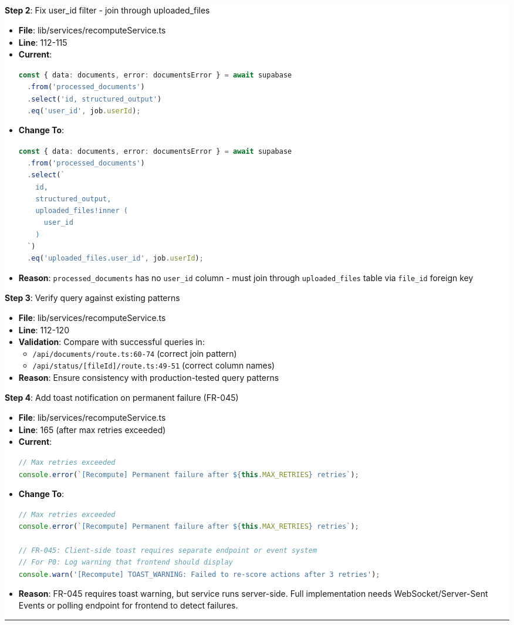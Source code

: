 
**Step 2**: Fix user_id filter - join through uploaded_files
- **File**: lib/services/recomputeService.ts
- **Line**: 112-115
- **Current**:
  ```typescript
  const { data: documents, error: documentsError } = await supabase
    .from('processed_documents')
    .select('id, structured_output')
    .eq('user_id', job.userId);
  ```
- **Change To**:
  ```typescript
  const { data: documents, error: documentsError } = await supabase
    .from('processed_documents')
    .select(`
      id,
      structured_output,
      uploaded_files!inner (
        user_id
      )
    `)
    .eq('uploaded_files.user_id', job.userId);
  ```
- **Reason**: `processed_documents` has no `user_id` column - must join through `uploaded_files` table via `file_id` foreign key

**Step 3**: Verify query against existing patterns
- **File**: lib/services/recomputeService.ts
- **Line**: 112-120
- **Validation**: Compare with successful queries in:
  - `/api/documents/route.ts:60-74` (correct join pattern)
  - `/api/status/[fileId]/route.ts:49-51` (correct column names)
- **Reason**: Ensure consistency with production-tested query patterns

**Step 4**: Add toast notification on permanent failure (FR-045)
- **File**: lib/services/recomputeService.ts
- **Line**: 165 (after max retries exceeded)
- **Current**:
  ```typescript
  // Max retries exceeded
  console.error(`[Recompute] Permanent failure after ${this.MAX_RETRIES} retries`);
  ```
- **Change To**:
  ```typescript
  // Max retries exceeded
  console.error(`[Recompute] Permanent failure after ${this.MAX_RETRIES} retries`);

  // FR-045: Client-side toast requires separate endpoint or event system
  // For P0: Log warning that frontend should display
  console.warn('[Recompute] TOAST_WARNING: Failed to re-score actions after 3 retries');
  ```
- **Reason**: FR-045 requires toast warning, but service runs server-side. Full implementation needs WebSocket/Server-Sent Events or polling endpoint for frontend to detect failures.

---